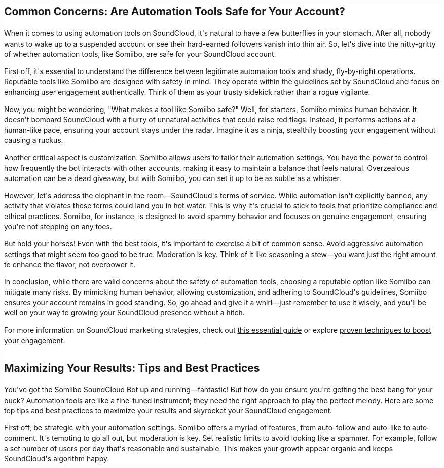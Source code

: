 ## Common Concerns: Are Automation Tools Safe for Your Account?

When it comes to using automation tools on SoundCloud, it's natural to have a few butterflies in your stomach. After all, nobody wants to wake up to a suspended account or see their hard-earned followers vanish into thin air. So, let's dive into the nitty-gritty of whether automation tools, like Somiibo, are safe for your SoundCloud account.

First off, it's essential to understand the difference between legitimate automation tools and shady, fly-by-night operations. Reputable tools like Somiibo are designed with safety in mind. They operate within the guidelines set by SoundCloud and focus on enhancing user engagement authentically. Think of them as your trusty sidekick rather than a rogue vigilante.

Now, you might be wondering, "What makes a tool like Somiibo safe?" Well, for starters, Somiibo mimics human behavior. It doesn't bombard SoundCloud with a flurry of unnatural activities that could raise red flags. Instead, it performs actions at a human-like pace, ensuring your account stays under the radar. Imagine it as a ninja, stealthily boosting your engagement without causing a ruckus.

Another critical aspect is customization. Somiibo allows users to tailor their automation settings. You have the power to control how frequently the bot interacts with other accounts, making it easy to maintain a balance that feels natural. Overzealous automation can be a dead giveaway, but with Somiibo, you can set it up to be as subtle as a whisper.



However, let's address the elephant in the room—SoundCloud's terms of service. While automation isn't explicitly banned, any activity that violates these terms could land you in hot water. This is why it's crucial to stick to tools that prioritize compliance and ethical practices. Somiibo, for instance, is designed to avoid spammy behavior and focuses on genuine engagement, ensuring you're not stepping on any toes.

But hold your horses! Even with the best tools, it's important to exercise a bit of common sense. Avoid aggressive automation settings that might seem too good to be true. Moderation is key. Think of it like seasoning a stew—you want just the right amount to enhance the flavor, not overpower it.

In conclusion, while there are valid concerns about the safety of automation tools, choosing a reputable option like Somiibo can mitigate many risks. By mimicking human behavior, allowing customization, and adhering to SoundCloud's guidelines, Somiibo ensures your account remains in good standing. So, go ahead and give it a whirl—just remember to use it wisely, and you'll be well on your way to growing your SoundCloud presence without a hitch.

For more information on SoundCloud marketing strategies, check out [this essential guide](https://soundcloudbooster.com/blog/soundcloud-marketing-essential-strategies-for-emerging-artists) or explore [proven techniques to boost your engagement](https://soundcloudbooster.com/blog/soundcloud-marketing-proven-techniques-to-boost-your-engagement).

## Maximizing Your Results: Tips and Best Practices

You've got the Somiibo SoundCloud Bot up and running—fantastic! But how do you ensure you're getting the best bang for your buck? Automation tools are like a fine-tuned instrument; they need the right approach to play the perfect melody. Here are some top tips and best practices to maximize your results and skyrocket your SoundCloud engagement.

First off, be strategic with your automation settings. Somiibo offers a myriad of features, from auto-follow and auto-like to auto-comment. It's tempting to go all out, but moderation is key. Set realistic limits to avoid looking like a spammer. For example, follow a set number of users per day that's reasonable and sustainable. This makes your growth appear organic and keeps SoundCloud's algorithm happy.
